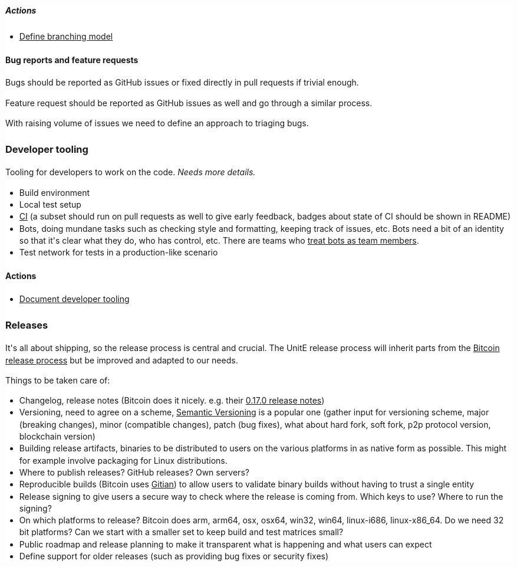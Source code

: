 ##### Actions

* [Define branching model](https://github.com/dtr-org/unit-e-docs/issues/33)

#### Bug reports and feature requests

Bugs should be reported as GitHub issues or fixed directly in pull requests if trivial enough.

Feature request should be reported as GitHub issues as well and go through a similar process.

With raising volume of issues we need to define an approach to triaging bugs.

### Developer tooling

Tooling for developers to work on the code. *Needs more details.*

* Build environment
* Local test setup
* [CI](https://travis-ci.com/dtr-org/unit-e) (a subset should run on pull requests as well to give early feedback, badges about state of CI should be shown in README)
* Bots, doing mundane tasks such as checking style and formatting, keeping track of issues, etc. Bots need a bit of an identity so that it's clear what they do, who has control, etc. There are teams who [treat bots as team members](https://media.ccc.de/v/ASG2017-130-cyborg_teams).
* Test network for tests in a production-like scenario

#### Actions

* [Document developer tooling](https://github.com/dtr-org/unit-e-docs/issues/34)

### Releases

It's all about shipping, so the release process is central and crucial. The UnitE release process will inherit parts from the [Bitcoin release process](https://github.com/bitcoin/bitcoin/blob/master/doc/release-process.md) but be improved and adapted to our needs.

Things to be taken care of:

* Changelog, release notes (Bitcoin does it nicely. e.g. their [0.17.0 release notes](https://bitcoin.org/en/release/v0.17.0))
* Versioning, need to agree on a scheme, [Semantic Versioning](https://semver.org/) is a popular one (gather input for versioning scheme, major (breaking changes), minor (compatible changes), patch (bug fixes), what about hard fork, soft fork, p2p protocol version, blockchain version)
* Building release artifacts, binaries to be distributed to users on the various platforms in as native form as possible. This might for example involve packaging for Linux distributions.
* Where to publish releases? GitHub releases? Own servers?
* Reproducible builds (Bitcoin uses [Gitian](https://gitian.org/)) to allow users to validate binary builds without having to trust a single entity
* Release signing to give users a secure way to check where the release is coming from. Which keys to use? Where to run the signing?
* On which platforms to release? Bitcoin does arm, arm64, osx, osx64, win32, win64, linux-i686, linux-x86_64. Do we need 32 bit platforms? Can we start with a smaller set to keep build and test matrices small?
* Public roadmap and release planning to make it transparent what is happening and what users can expect
* Define support for older releases (such as providing bug fixes or security fixes)
